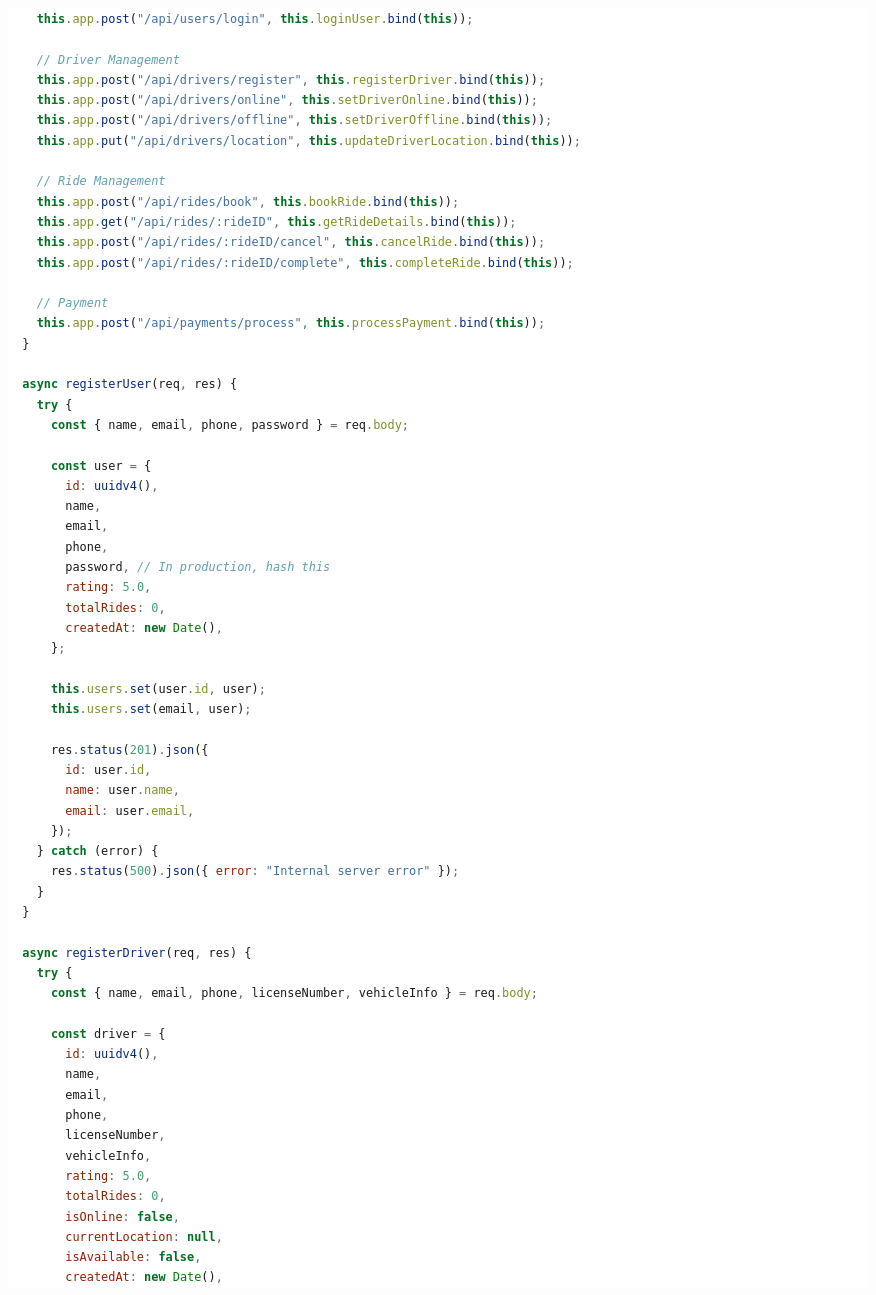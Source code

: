 ```javascript
    this.app.post("/api/users/login", this.loginUser.bind(this));

    // Driver Management
    this.app.post("/api/drivers/register", this.registerDriver.bind(this));
    this.app.post("/api/drivers/online", this.setDriverOnline.bind(this));
    this.app.post("/api/drivers/offline", this.setDriverOffline.bind(this));
    this.app.put("/api/drivers/location", this.updateDriverLocation.bind(this));

    // Ride Management
    this.app.post("/api/rides/book", this.bookRide.bind(this));
    this.app.get("/api/rides/:rideID", this.getRideDetails.bind(this));
    this.app.post("/api/rides/:rideID/cancel", this.cancelRide.bind(this));
    this.app.post("/api/rides/:rideID/complete", this.completeRide.bind(this));

    // Payment
    this.app.post("/api/payments/process", this.processPayment.bind(this));
  }

  async registerUser(req, res) {
    try {
      const { name, email, phone, password } = req.body;

      const user = {
        id: uuidv4(),
        name,
        email,
        phone,
        password, // In production, hash this
        rating: 5.0,
        totalRides: 0,
        createdAt: new Date(),
      };

      this.users.set(user.id, user);
      this.users.set(email, user);

      res.status(201).json({
        id: user.id,
        name: user.name,
        email: user.email,
      });
    } catch (error) {
      res.status(500).json({ error: "Internal server error" });
    }
  }

  async registerDriver(req, res) {
    try {
      const { name, email, phone, licenseNumber, vehicleInfo } = req.body;

      const driver = {
        id: uuidv4(),
        name,
        email,
        phone,
        licenseNumber,
        vehicleInfo,
        rating: 5.0,
        totalRides: 0,
        isOnline: false,
        currentLocation: null,
        isAvailable: false,
        createdAt: new Date(),
```